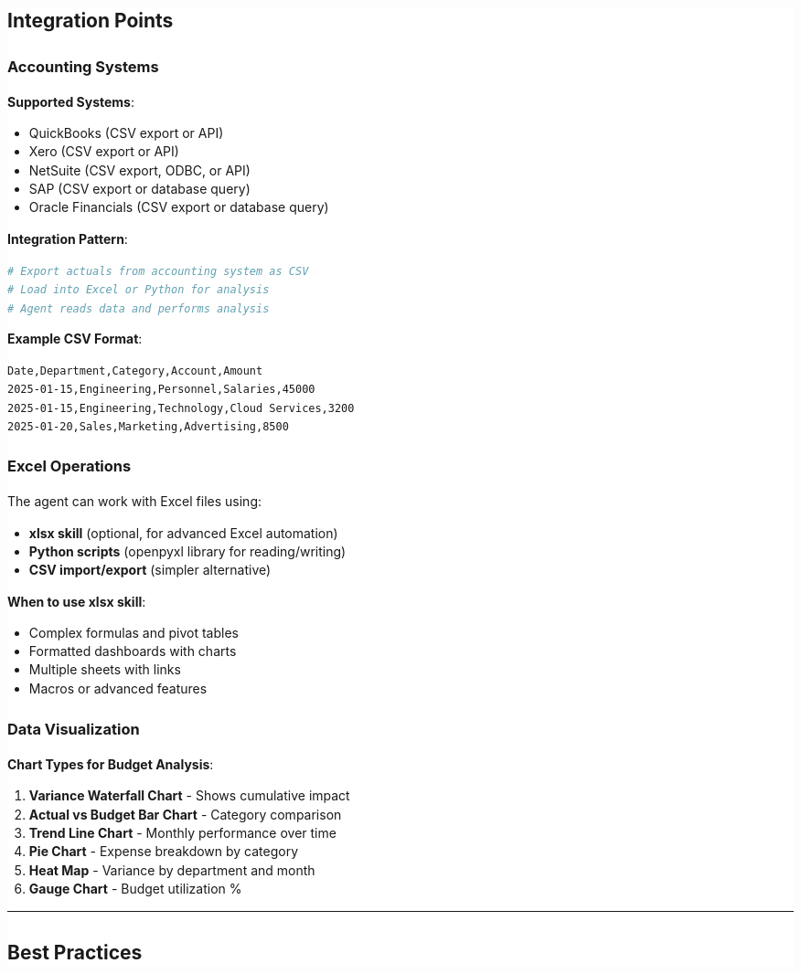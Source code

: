 
## Integration Points

### Accounting Systems

**Supported Systems**:
- QuickBooks (CSV export or API)
- Xero (CSV export or API)
- NetSuite (CSV export, ODBC, or API)
- SAP (CSV export or database query)
- Oracle Financials (CSV export or database query)

**Integration Pattern**:
```bash
# Export actuals from accounting system as CSV
# Load into Excel or Python for analysis
# Agent reads data and performs analysis
```

**Example CSV Format**:
```csv
Date,Department,Category,Account,Amount
2025-01-15,Engineering,Personnel,Salaries,45000
2025-01-15,Engineering,Technology,Cloud Services,3200
2025-01-20,Sales,Marketing,Advertising,8500
```

### Excel Operations

The agent can work with Excel files using:
- **xlsx skill** (optional, for advanced Excel automation)
- **Python scripts** (openpyxl library for reading/writing)
- **CSV import/export** (simpler alternative)

**When to use xlsx skill**:
- Complex formulas and pivot tables
- Formatted dashboards with charts
- Multiple sheets with links
- Macros or advanced features

### Data Visualization

**Chart Types for Budget Analysis**:
1. **Variance Waterfall Chart** - Shows cumulative impact
2. **Actual vs Budget Bar Chart** - Category comparison
3. **Trend Line Chart** - Monthly performance over time
4. **Pie Chart** - Expense breakdown by category
5. **Heat Map** - Variance by department and month
6. **Gauge Chart** - Budget utilization %

---

## Best Practices
